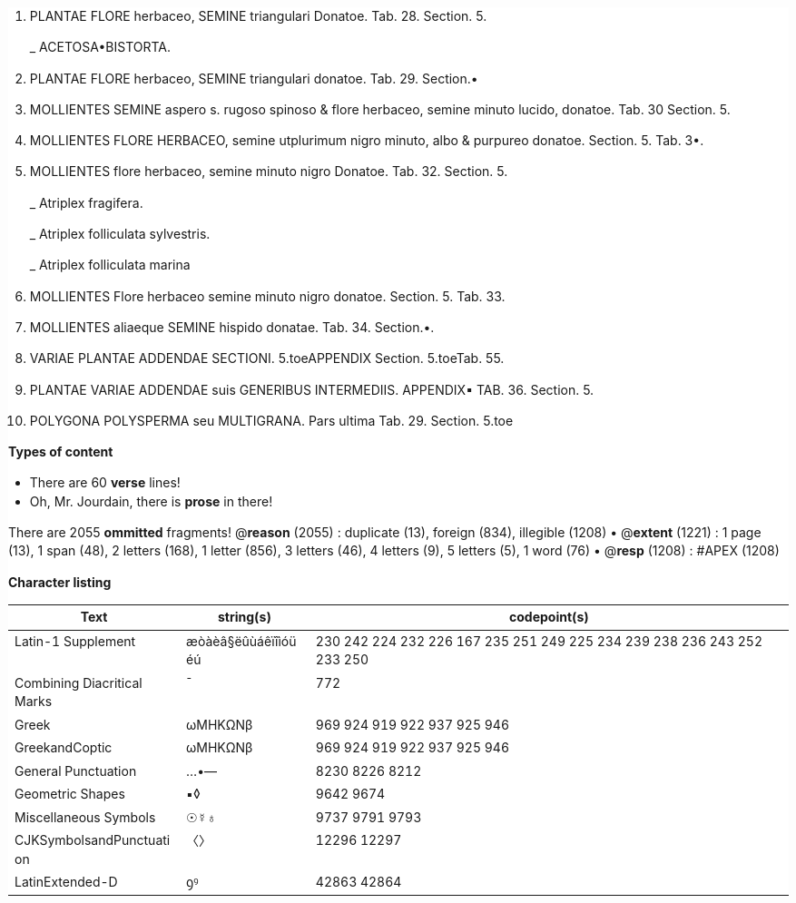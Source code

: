 1. PLANTAE FLORE herbaceo, SEMINE triangulari Donatoe. Tab. 28. Section. 5.

    _ ACETOSA•BISTORTA.

1. PLANTAE FLORE herbaceo, SEMINE triangulari donatoe. Tab. 29. Section.•

1. MOLLIENTES SEMINE aspero s. rugoso spinoso & flore herbaceo, semine minuto lucido, donatoe. Tab. 30 Section. 5.

1. MOLLIENTES FLORE HERBACEO, semine utplurimum nigro minuto, albo & purpureo donatoe. Section. 5. Tab. 3•.

1. MOLLIENTES flore herbaceo, semine minuto nigro Donatoe. Tab. 32. Section. 5.

    _ Atriplex fragifera.

    _ Atriplex folliculata sylvestris.

    _ Atriplex folliculata marina

1. MOLLIENTES Flore herbaceo semine minuto nigro donatoe. Section. 5. Tab. 33.

1. MOLLIENTES aliaeque SEMINE hispido donatae. Tab. 34. Section.•.

1. VARIAE PLANTAE ADDENDAE SECTIONI. 5.toeAPPENDIX Section. 5.toeTab. 55.

1. PLANTAE VARIAE ADDENDAE suis GENERIBUS INTERMEDIIS. APPENDIX▪ TAB. 36. Section. 5.

1. POLYGONA POLYSPERMA seu MULTIGRANA. Pars ultima Tab. 29. Section. 5.toe

**Types of content**

  * There are 60 **verse** lines!
  * Oh, Mr. Jourdain, there is **prose** in there!

There are 2055 **ommitted** fragments! 
 @__reason__ (2055) : duplicate (13), foreign (834), illegible (1208)  •  @__extent__ (1221) : 1 page (13), 1 span (48), 2 letters (168), 1 letter (856), 3 letters (46), 4 letters (9), 5 letters (5), 1 word (76)  •  @__resp__ (1208) : #APEX (1208)

**Character listing**


|Text|string(s)|codepoint(s)|
|---|---|---|
|Latin-1 Supplement|æòàèâ§ëûùáêïîìóüéú|230 242 224 232 226 167 235 251 249 225 234 239 238 236 243 252 233 250|
|Combining             Diacritical Marks|̄|772|
|Greek|ωΜΗΚΩΝβ|969 924 919 922 937 925 946|
|GreekandCoptic|ωΜΗΚΩΝβ|969 924 919 922 937 925 946|
|General Punctuation|…•—|8230 8226 8212|
|Geometric Shapes|▪◊|9642 9674|
|Miscellaneous Symbols|☉☿♁|9737 9791 9793|
|CJKSymbolsandPunctuation|〈〉|12296 12297|
|LatinExtended-D|ꝯꝰ|42863 42864|
